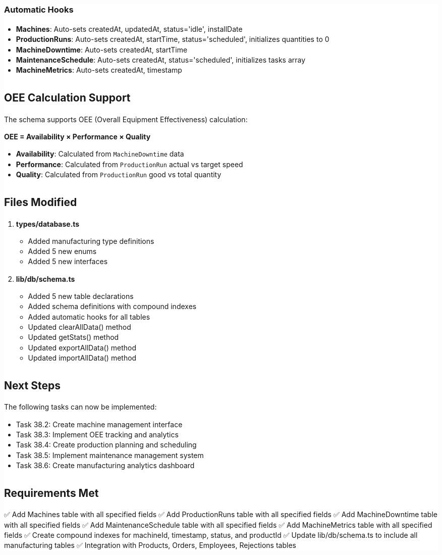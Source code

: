 ### Automatic Hooks
- **Machines**: Auto-sets createdAt, updatedAt, status='idle', installDate
- **ProductionRuns**: Auto-sets createdAt, startTime, status='scheduled', initializes quantities to 0
- **MachineDowntime**: Auto-sets createdAt, startTime
- **MaintenanceSchedule**: Auto-sets createdAt, status='scheduled', initializes tasks array
- **MachineMetrics**: Auto-sets createdAt, timestamp

## OEE Calculation Support

The schema supports OEE (Overall Equipment Effectiveness) calculation:

**OEE = Availability × Performance × Quality**

- **Availability**: Calculated from `MachineDowntime` data
- **Performance**: Calculated from `ProductionRun` actual vs target speed
- **Quality**: Calculated from `ProductionRun` good vs total quantity

## Files Modified

1. **types/database.ts**
   - Added manufacturing type definitions
   - Added 5 new enums
   - Added 5 new interfaces

2. **lib/db/schema.ts**
   - Added 5 new table declarations
   - Added schema definitions with compound indexes
   - Added automatic hooks for all tables
   - Updated clearAllData() method
   - Updated getStats() method
   - Updated exportAllData() method
   - Updated importAllData() method

## Next Steps

The following tasks can now be implemented:
- Task 38.2: Create machine management interface
- Task 38.3: Implement OEE tracking and analytics
- Task 38.4: Create production planning and scheduling
- Task 38.5: Implement maintenance management system
- Task 38.6: Create manufacturing analytics dashboard

## Requirements Met

✅ Add Machines table with all specified fields
✅ Add ProductionRuns table with all specified fields
✅ Add MachineDowntime table with all specified fields
✅ Add MaintenanceSchedule table with all specified fields
✅ Add MachineMetrics table with all specified fields
✅ Create compound indexes for machineId, timestamp, status, and productId
✅ Update lib/db/schema.ts to include all manufacturing tables
✅ Integration with Products, Orders, Employees, Rejections tables

